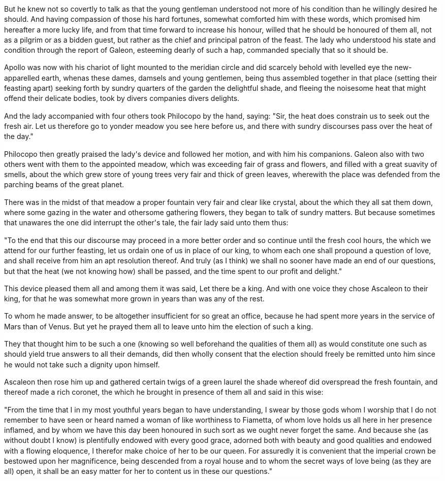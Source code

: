 But he knew not so covertly to talk as that the young gentleman understood not more of his condition than he willingly desired he should.  And having compassion of those his hard fortunes, somewhat comforted him with these    words, which promised him hereafter a more lucky life, and from that time forward to increase his honour, willed that he should be honoured of them all, not as a pilgrim or as a bidden guest, but rather as the chief and principal patron of the feast.  The lady who understood his state and condition through the report of Galeon, esteeming dearly of such a hap, commanded specially that so it should be. 

Apollo was now with his chariot of light mounted to the meridian circle and did scarcely behold with levelled eye the new-apparelled earth, whenas these dames, damsels and young gentlemen, being thus assembled together in that place (setting their feasting apart) seeking forth by sundry quarters of the garden the delightful shade, and fleeing the noisesome heat that might offend their delicate bodies, took by divers companies divers delights. 

And the lady accompanied with four others took Philocopo by the hand, saying: "Sir, the heat does constrain us to seek out the fresh air.  Let us therefore go to yonder meadow you see here before us, and there with sundry discourses pass over the heat of the day." 

Philocopo then greatly praised the lady's device and followed her motion, and with him his companions.  Galeon also with two others went with them to the appointed meadow, which was exceeding fair of grass and flowers, and filled with a great suavity of smells, about the which grew store of young trees very fair and thick of green leaves, wherewith the place was defended from the parching beams of the great planet. 

There was in the midst of that meadow a proper fountain very fair and clear like crystal, about the which they all sat them down, where some gazing in the water and othersome gathering flowers, they began to talk of sundry matters.  But because sometimes that unawares the one did    interrupt the other's tale, the fair lady said unto them thus: 

"To the end that this our discourse may proceed in a more better order and so continue until the fresh cool hours, the which we attend for our further feasting, let us ordain one of us in place of our king, to whom each one shall propound a question of love, and shall receive from him an apt resolution thereof.  And truly (as I think) we shall no sooner have made an end of our questions, but that the heat (we not knowing how) shall be passed, and the time spent to our profit and delight." 

This device pleased them all and among them it was said, Let there be a king.  And with one voice they chose Ascaleon to their king, for that he was somewhat more grown in years than was any of the rest. 

To whom he made answer, to be altogether insufficient for so great an office, because he had spent more years in the service of Mars than of Venus.  But yet he prayed them all to leave unto him the election of such a king. 

They that thought him to be such a one (knowing so well beforehand the qualities of them all) as would constitute one such as should yield true answers to all their demands, did then wholly consent that the election should freely be remitted unto him since he would not take such a dignity upon himself. 

Ascaleon then rose him up and gathered certain twigs of a green laurel the shade whereof did overspread the fresh fountain, and thereof made a rich coronet, the which he brought in presence of them all and said in this wise: 

"From the time that I in my most youthful years began to have understanding, I swear by those gods whom I worship that I do not remember to have seen or heard named a woman of like worthiness to Fiametta, of whom love holds us all here in her presence inflamed, and by whom we have     this day been honoured in such sort as we ought never forget the same.  And because she (as without doubt I know) is plentifully endowed with every good grace, adorned both with beauty and good qualities and endowed with a flowing eloquence, I therefor make choice of her to be our queen. For assuredly it is convenient that the imperial crown be bestowed upon her magnificence, being descended from a royal house and to whom the secret ways of love being (as they are all) open, it shall be an easy matter for her to content us in these our questions." 
